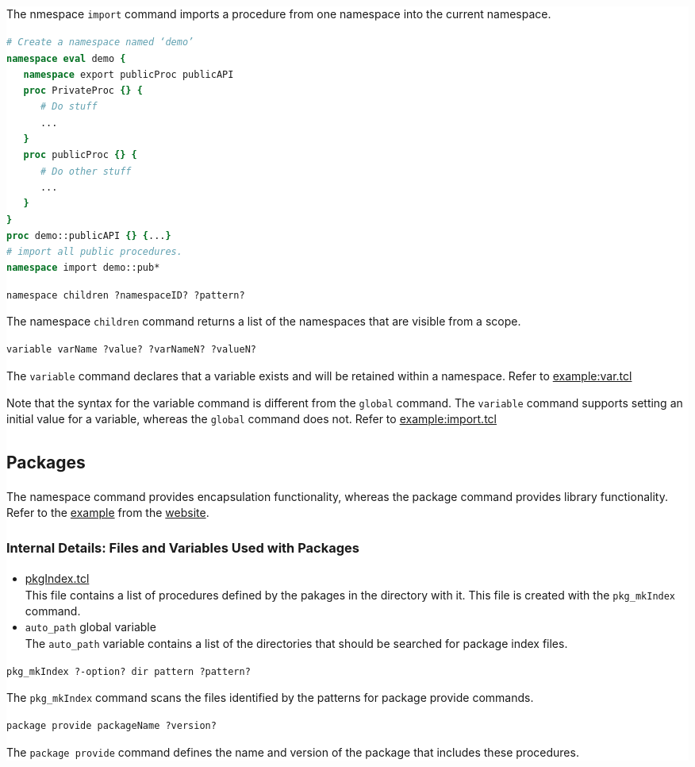 The nmespace `import` command imports a procedure from one namespace into the current namespace.

```tcl
# Create a namespace named ‘demo’
namespace eval demo {
   namespace export publicProc publicAPI
   proc PrivateProc {} {
      # Do stuff
      ...
   }
   proc publicProc {} {
      # Do other stuff
      ...
   }
}
proc demo::publicAPI {} {...}
# import all public procedures.
namespace import demo::pub*
```

`namespace children ?namespaceID? ?pattern?`

The namespace `children` command returns a list of the namespaces that are visible from a scope.

`variable varName ?value? ?varNameN? ?valueN?`

The `variable` command declares that a variable exists and will be retained within a namespace. Refer to [example:var.tcl](./code/namespace/var.tcl)

Note that the syntax for the variable command is different from the `global` command. The `variable` command supports setting an initial value for a variable, whereas the `global` command does not. Refer to [example:import.tcl](./code/namespace/import.tcl)

## Packages
The namespace command provides encapsulation functionality, whereas the package command provides library functionality.
Refer to the [example](./code/package) from the [website](https://www.tutorialspoint.com/tcl-tk/tcl_packages.htm).

### Internal Details: Files and Variables Used with Packages
* [pkgIndex.tcl](./code/package/helloworld/pkgIndex.tcl)<br>
This file contains a list of procedures defined by the pakages in the directory with it. This file is created with the `pkg_mkIndex` command.
* `auto_path` global variable<br>
The `auto_path` variable contains a list of the directories that should be searched for package index files.

`pkg_mkIndex ?-option? dir pattern ?pattern?`

The `pkg_mkIndex` command scans the files identified by the patterns for package provide commands.

`package provide packageName ?version?`

The `package provide` command defines the name and version of the package that includes these procedures.
